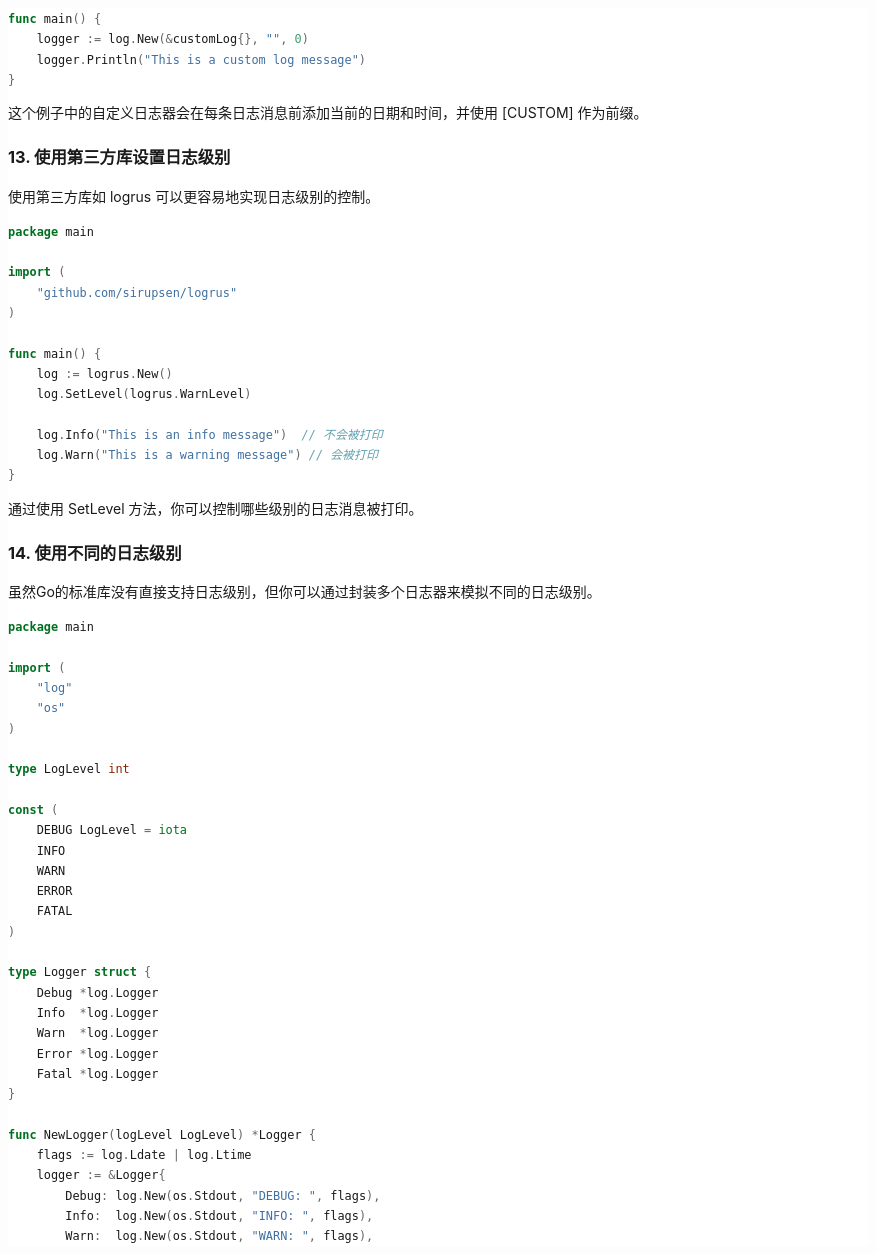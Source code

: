 ```go
func main() {
	logger := log.New(&customLog{}, "", 0)
	logger.Println("This is a custom log message")
}
```

这个例子中的自定义日志器会在每条日志消息前添加当前的日期和时间，并使用 [CUSTOM] 作为前缀。

### 13. 使用第三方库设置日志级别

使用第三方库如 logrus 可以更容易地实现日志级别的控制。

```go
package main

import (
	"github.com/sirupsen/logrus"
)

func main() {
	log := logrus.New()
	log.SetLevel(logrus.WarnLevel)

	log.Info("This is an info message")  // 不会被打印
	log.Warn("This is a warning message") // 会被打印
}
```

通过使用 SetLevel 方法，你可以控制哪些级别的日志消息被打印。

### 14. 使用不同的日志级别

虽然Go的标准库没有直接支持日志级别，但你可以通过封装多个日志器来模拟不同的日志级别。

```go
package main

import (
	"log"
	"os"
)

type LogLevel int

const (
	DEBUG LogLevel = iota
	INFO
	WARN
	ERROR
	FATAL
)

type Logger struct {
	Debug *log.Logger
	Info  *log.Logger
	Warn  *log.Logger
	Error *log.Logger
	Fatal *log.Logger
}

func NewLogger(logLevel LogLevel) *Logger {
	flags := log.Ldate | log.Ltime
	logger := &Logger{
		Debug: log.New(os.Stdout, "DEBUG: ", flags),
		Info:  log.New(os.Stdout, "INFO: ", flags),
		Warn:  log.New(os.Stdout, "WARN: ", flags),
```